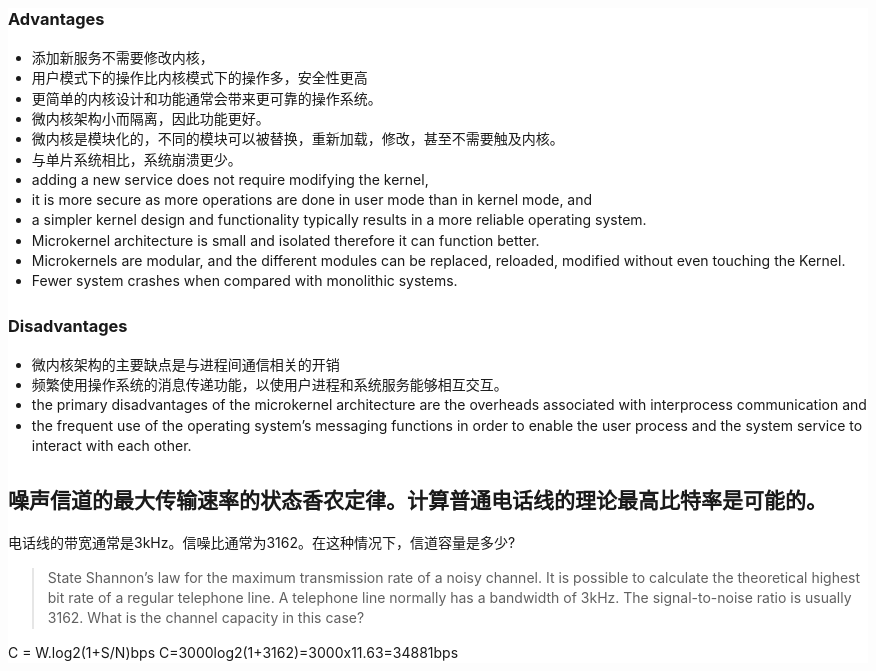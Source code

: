 ### Advantages
- 添加新服务不需要修改内核，
- 用户模式下的操作比内核模式下的操作多，安全性更高
- 更简单的内核设计和功能通常会带来更可靠的操作系统。
- 微内核架构小而隔离，因此功能更好。
- 微内核是模块化的，不同的模块可以被替换，重新加载，修改，甚至不需要触及内核。
- 与单片系统相比，系统崩溃更少。
-	adding a new service does not require modifying the kernel, 
-	it is more secure as more operations are done in user mode than in kernel mode, and 
-	a simpler kernel design and functionality typically results in a more reliable operating system.
-	Microkernel architecture is small and isolated therefore it can function better.
-	Microkernels are modular, and the different modules can be replaced, reloaded, modified without even touching the Kernel.
-	Fewer system crashes when compared with monolithic systems.

### Disadvantages
- 微内核架构的主要缺点是与进程间通信相关的开销
- 频繁使用操作系统的消息传递功能，以使用户进程和系统服务能够相互交互。
-	the primary disadvantages of the microkernel architecture are the overheads associated with interprocess communication and 
-	the frequent use of the operating system’s messaging functions in order to enable the user process and the system service to interact with each other.

## 噪声信道的最大传输速率的状态香农定律。计算普通电话线的理论最高比特率是可能的。
电话线的带宽通常是3kHz。信噪比通常为3162。在这种情况下，信道容量是多少?
> State Shannon’s law for the maximum transmission rate of a noisy channel. It is possible to calculate the theoretical highest bit rate of a regular telephone line.
A telephone line normally has a bandwidth of 3kHz. The signal-to-noise ratio is usually 3162. What is the channel capacity in this case?

C = W.log2(1+S/N)bps
C=3000log2(1+3162)=3000x11.63=34881bps

